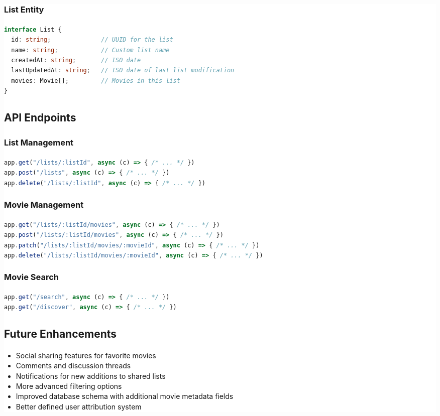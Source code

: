 ### List Entity

```typescript
interface List {
  id: string;              // UUID for the list
  name: string;            // Custom list name
  createdAt: string;       // ISO date
  lastUpdatedAt: string;   // ISO date of last list modification
  movies: Movie[];         // Movies in this list
}
```

## API Endpoints

### List Management

```typescript
app.get("/lists/:listId", async (c) => { /* ... */ })
app.post("/lists", async (c) => { /* ... */ })
app.delete("/lists/:listId", async (c) => { /* ... */ })
```

### Movie Management

```typescript
app.get("/lists/:listId/movies", async (c) => { /* ... */ })
app.post("/lists/:listId/movies", async (c) => { /* ... */ })
app.patch("/lists/:listId/movies/:movieId", async (c) => { /* ... */ })
app.delete("/lists/:listId/movies/:movieId", async (c) => { /* ... */ })
```

### Movie Search

```typescript
app.get("/search", async (c) => { /* ... */ })
app.get("/discover", async (c) => { /* ... */ })
```

## Future Enhancements

- Social sharing features for favorite movies
- Comments and discussion threads
- Notifications for new additions to shared lists
- More advanced filtering options
- Improved database schema with additional movie metadata fields
- Better defined user attribution system
